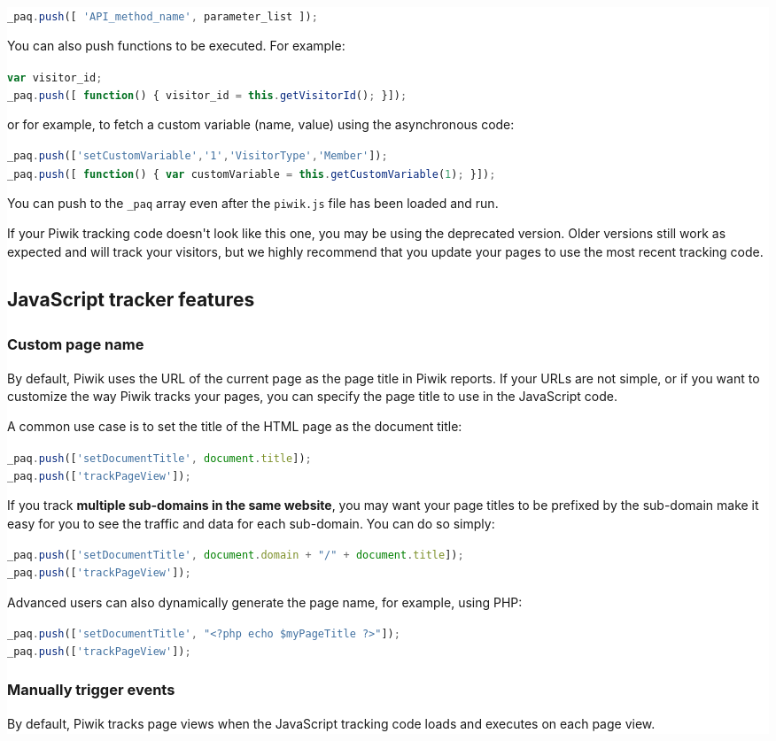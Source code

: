 ```javascript
_paq.push([ 'API_method_name', parameter_list ]);
```

You can also push functions to be executed. For example:

```javascript
var visitor_id;
_paq.push([ function() { visitor_id = this.getVisitorId(); }]);
```

or for example, to fetch a custom variable (name, value) using the asynchronous code:

```javascript
_paq.push(['setCustomVariable','1','VisitorType','Member']);
_paq.push([ function() { var customVariable = this.getCustomVariable(1); }]);
```

You can push to the `_paq` array even after the `piwik.js` file has been loaded and run.

If your Piwik tracking code doesn't look like this one, you may be using the deprecated version.
Older versions still work as expected and will track your visitors, but we highly recommend that you update your pages to use the most recent tracking code.

## JavaScript tracker features

### Custom page name

By default, Piwik uses the URL of the current page as the page title in Piwik reports.
If your URLs are not simple, or if you want to customize the way Piwik tracks your pages,
you can specify the page title to use in the JavaScript code.

A common use case is to set the title of the HTML page as the document title:

```javascript
_paq.push(['setDocumentTitle', document.title]);
_paq.push(['trackPageView']);
```

If you track **multiple sub-domains in the same website**, you may want your page titles to be prefixed by the sub-domain make it easy for you to see the traffic and data for each sub-domain. You can do so simply:

```javascript
_paq.push(['setDocumentTitle', document.domain + "/" + document.title]);
_paq.push(['trackPageView']);
```

Advanced users can also dynamically generate the page name, for example, using PHP:

```javascript
_paq.push(['setDocumentTitle', "<?php echo $myPageTitle ?>"]);
_paq.push(['trackPageView']);
```

### Manually trigger events

By default, Piwik tracks page views when the JavaScript tracking code loads and executes on each page view.
